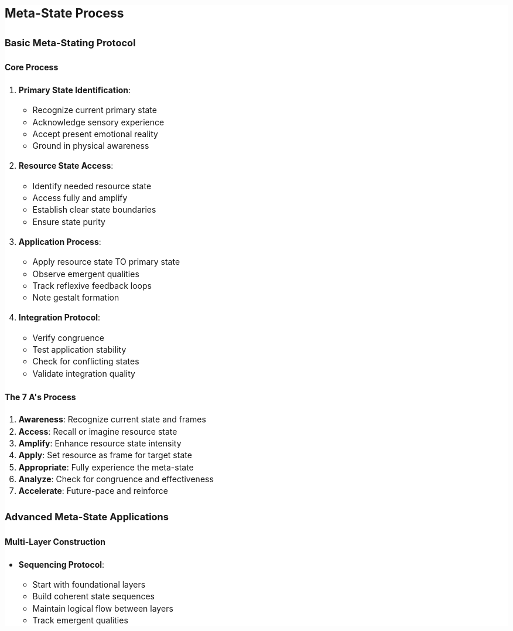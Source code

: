 

## Meta-State Process

### Basic Meta-Stating Protocol

#### Core Process

1. **Primary State Identification**:

   - Recognize current primary state
   - Acknowledge sensory experience
   - Accept present emotional reality
   - Ground in physical awareness

2. **Resource State Access**:

   - Identify needed resource state
   - Access fully and amplify
   - Establish clear state boundaries
   - Ensure state purity

3. **Application Process**:

   - Apply resource state TO primary state
   - Observe emergent qualities
   - Track reflexive feedback loops
   - Note gestalt formation

4. **Integration Protocol**:
   - Verify congruence
   - Test application stability
   - Check for conflicting states
   - Validate integration quality

#### The 7 A's Process

1. **Awareness**: Recognize current state and frames
2. **Access**: Recall or imagine resource state
3. **Amplify**: Enhance resource state intensity
4. **Apply**: Set resource as frame for target state
5. **Appropriate**: Fully experience the meta-state
6. **Analyze**: Check for congruence and effectiveness
7. **Accelerate**: Future-pace and reinforce



### Advanced Meta-State Applications

#### Multi-Layer Construction

- **Sequencing Protocol**:

  - Start with foundational layers
  - Build coherent state sequences
  - Maintain logical flow between layers
  - Track emergent qualities
